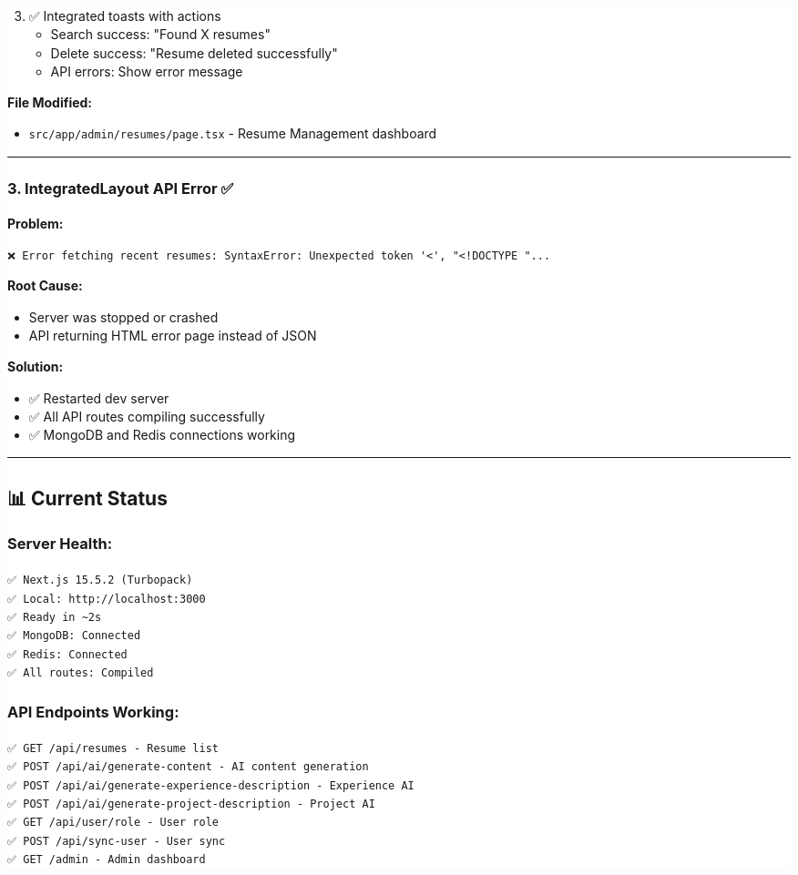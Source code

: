 3. ✅ Integrated toasts with actions
   - Search success: "Found X resumes"
   - Delete success: "Resume deleted successfully"
   - API errors: Show error message

**File Modified:**

- `src/app/admin/resumes/page.tsx` - Resume Management dashboard

---

### **3. IntegratedLayout API Error** ✅

**Problem:**

```
❌ Error fetching recent resumes: SyntaxError: Unexpected token '<', "<!DOCTYPE "...
```

**Root Cause:**

- Server was stopped or crashed
- API returning HTML error page instead of JSON

**Solution:**

- ✅ Restarted dev server
- ✅ All API routes compiling successfully
- ✅ MongoDB and Redis connections working

---

## 📊 Current Status

### **Server Health:**

```
✅ Next.js 15.5.2 (Turbopack)
✅ Local: http://localhost:3000
✅ Ready in ~2s
✅ MongoDB: Connected
✅ Redis: Connected
✅ All routes: Compiled
```

### **API Endpoints Working:**

```
✅ GET /api/resumes - Resume list
✅ POST /api/ai/generate-content - AI content generation
✅ POST /api/ai/generate-experience-description - Experience AI
✅ POST /api/ai/generate-project-description - Project AI
✅ GET /api/user/role - User role
✅ POST /api/sync-user - User sync
✅ GET /admin - Admin dashboard
```
